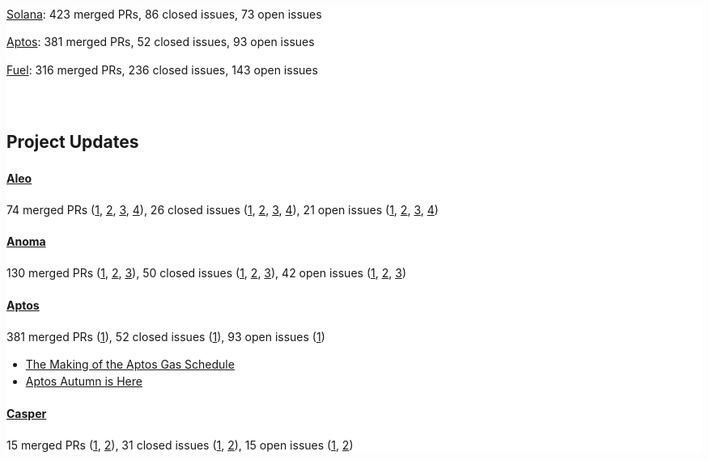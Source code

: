 [Solana](https://github.com/solana-labs/solana):
423 merged PRs,
86 closed issues,
73 open issues

[Aptos](https://github.com/aptos-labs):
381 merged PRs,
52 closed issues,
93 open issues

[Fuel](https://github.com/FuelLabs):
316 merged PRs,
236 closed issues,
143 open issues

&nbsp;

## Project Updates



#### [Aleo](https://github.com/AleoHQ)

74 merged PRs ([1][aleo-merged-prs-1], [2][aleo-merged-prs-2], [3][aleo-merged-prs-3], [4][aleo-merged-prs-4]),
26 closed issues ([1][aleo-closed_issues-1], [2][aleo-closed_issues-2], [3][aleo-closed_issues-3], [4][aleo-closed_issues-4]),
21 open issues ([1][aleo-open_issues-1], [2][aleo-open_issues-2], [3][aleo-open_issues-3], [4][aleo-open_issues-4])

[aleo-merged-prs-1]: https://github.com/AleoHQ/aleo/pulls?q=is%3Apr+is%3Aclosed+merged%3A2022-10-01..2022-10-31%20-author:app/dependabot
[aleo-merged-prs-2]: https://github.com/AleoHQ/snarkOS/pulls?q=is%3Apr+is%3Aclosed+merged%3A2022-10-01..2022-10-31%20-author:app/dependabot
[aleo-merged-prs-3]: https://github.com/AleoHQ/snarkVM/pulls?q=is%3Apr+is%3Aclosed+merged%3A2022-10-01..2022-10-31%20-author:app/dependabot
[aleo-merged-prs-4]: https://github.com/AleoHQ/leo/pulls?q=is%3Apr+is%3Aclosed+merged%3A2022-10-01..2022-10-31%20-author:app/dependabot
[aleo-closed_issues-1]: https://github.com/AleoHQ/aleo/issues?q=is%3Aissue+is%3Aclosed+closed%3A2022-10-01..2022-10-31%20-author:app/dependabot
[aleo-closed_issues-2]: https://github.com/AleoHQ/snarkOS/issues?q=is%3Aissue+is%3Aclosed+closed%3A2022-10-01..2022-10-31%20-author:app/dependabot
[aleo-closed_issues-3]: https://github.com/AleoHQ/snarkVM/issues?q=is%3Aissue+is%3Aclosed+closed%3A2022-10-01..2022-10-31%20-author:app/dependabot
[aleo-closed_issues-4]: https://github.com/AleoHQ/leo/issues?q=is%3Aissue+is%3Aclosed+closed%3A2022-10-01..2022-10-31%20-author:app/dependabot
[aleo-open_issues-1]: https://github.com/AleoHQ/aleo/issues?q=is%3Aissue+is%3Aopen+created%3A2022-10-01..2022-10-31%20-author:app/dependabot
[aleo-open_issues-2]: https://github.com/AleoHQ/snarkOS/issues?q=is%3Aissue+is%3Aopen+created%3A2022-10-01..2022-10-31%20-author:app/dependabot
[aleo-open_issues-3]: https://github.com/AleoHQ/snarkVM/issues?q=is%3Aissue+is%3Aopen+created%3A2022-10-01..2022-10-31%20-author:app/dependabot
[aleo-open_issues-4]: https://github.com/AleoHQ/leo/issues?q=is%3Aissue+is%3Aopen+created%3A2022-10-01..2022-10-31%20-author:app/dependabot

#### [Anoma](https://github.com/anoma)

130 merged PRs ([1][anoma-merged-prs-1], [2][anoma-merged-prs-2], [3][anoma-merged-prs-3]),
50 closed issues ([1][anoma-closed_issues-1], [2][anoma-closed_issues-2], [3][anoma-closed_issues-3]),
42 open issues ([1][anoma-open_issues-1], [2][anoma-open_issues-2], [3][anoma-open_issues-3])

[anoma-merged-prs-1]: https://github.com/anoma/namada/pulls?q=is%3Apr+is%3Aclosed+merged%3A2022-10-01..2022-10-31%20-author:app/dependabot
[anoma-merged-prs-2]: https://github.com/anoma/vamp-ir/pulls?q=is%3Apr+is%3Aclosed+merged%3A2022-10-01..2022-10-31%20-author:app/dependabot
[anoma-merged-prs-3]: https://github.com/anoma/taiga/pulls?q=is%3Apr+is%3Aclosed+merged%3A2022-10-01..2022-10-31%20-author:app/dependabot
[anoma-closed_issues-1]: https://github.com/anoma/anoma/issues?q=is%3Aissue+is%3Aclosed+closed%3A2022-10-01..2022-10-31%20-author:app/dependabot
[anoma-closed_issues-2]: https://github.com/anoma/namada/issues?q=is%3Aissue+is%3Aclosed+closed%3A2022-10-01..2022-10-31%20-author:app/dependabot
[anoma-closed_issues-3]: https://github.com/anoma/taiga/issues?q=is%3Aissue+is%3Aclosed+closed%3A2022-10-01..2022-10-31%20-author:app/dependabot
[anoma-open_issues-1]: https://github.com/anoma/namada/issues?q=is%3Aissue+is%3Aopen+created%3A2022-10-01..2022-10-31%20-author:app/dependabot
[anoma-open_issues-2]: https://github.com/anoma/vamp-ir/issues?q=is%3Aissue+is%3Aopen+created%3A2022-10-01..2022-10-31%20-author:app/dependabot
[anoma-open_issues-3]: https://github.com/anoma/taiga/issues?q=is%3Aissue+is%3Aopen+created%3A2022-10-01..2022-10-31%20-author:app/dependabot

#### [Aptos](https://github.com/aptos-labs)

381 merged PRs ([1][aptos-merged-prs-1]),
52 closed issues ([1][aptos-closed_issues-1]),
93 open issues ([1][aptos-open_issues-1])

[aptos-merged-prs-1]: https://github.com/aptos-labs/aptos-core/pulls?q=is%3Apr+is%3Aclosed+merged%3A2022-10-01..2022-10-31%20-author:app/dependabot
[aptos-closed_issues-1]: https://github.com/aptos-labs/aptos-core/issues?q=is%3Aissue+is%3Aclosed+closed%3A2022-10-01..2022-10-31%20-author:app/dependabot
[aptos-open_issues-1]: https://github.com/aptos-labs/aptos-core/issues?q=is%3Aissue+is%3Aopen+created%3A2022-10-01..2022-10-31%20-author:app/dependabot

- [The Making of the Aptos Gas Schedule](https://medium.com/aptoslabs/the-making-of-the-aptos-gas-schedule-508d5686a350)
- [Aptos Autumn is Here](https://medium.com/aptoslabs/aptos-autumn-is-here-92a8d904eb49)

#### [Casper](https://github.com/casper-network)

15 merged PRs ([1][casper-merged-prs-1], [2][casper-merged-prs-2]),
31 closed issues ([1][casper-closed_issues-1], [2][casper-closed_issues-2]),
15 open issues ([1][casper-open_issues-1], [2][casper-open_issues-2])

[casper-merged-prs-1]: https://github.com/casper-network/casper-node/pulls?q=is%3Apr+is%3Aclosed+merged%3A2022-10-01..2022-10-31%20-author:app/dependabot
[casper-merged-prs-2]: https://github.com/casper-network/docs/pulls?q=is%3Apr+is%3Aclosed+merged%3A2022-10-01..2022-10-31%20-author:app/dependabot
[casper-closed_issues-1]: https://github.com/casper-network/casper-node/issues?q=is%3Aissue+is%3Aclosed+closed%3A2022-10-01..2022-10-31%20-author:app/dependabot
[casper-closed_issues-2]: https://github.com/casper-network/docs/issues?q=is%3Aissue+is%3Aclosed+closed%3A2022-10-01..2022-10-31%20-author:app/dependabot
[casper-open_issues-1]: https://github.com/casper-network/casper-node/issues?q=is%3Aissue+is%3Aopen+created%3A2022-10-01..2022-10-31%20-author:app/dependabot

[djddo]: https://github.com/djddo
[Hunter Trujillo]: https://github.com/cryptoquick
[Brian Anderson]: https://github.com/brson
[Aimee Zhu]: https://github.com/Aimeedeer
[RustSec]: https://rustsec.org/advisories/
[GitHub Advisories]: https://github.com/advisories?query=ecosystem%3Arust
[casper-open_issues-2]: https://github.com/casper-network/docs/issues?q=is%3Aissue+is%3Aopen+created%3A2022-10-01..2022-10-31%20-author:app/dependabot
[comit-merged-prs-1]: https://github.com/comit-network/maia/pulls?q=is%3Apr+is%3Aclosed+merged%3A2022-10-01..2022-10-31%20-author:app/dependabot
[comit-merged-prs-2]: https://github.com/comit-network/xmr-btc-swap/pulls?q=is%3Apr+is%3Aclosed+merged%3A2022-10-01..2022-10-31%20-author:app/dependabot
[comit-closed_issues-1]: https://github.com/comit-network/xmr-btc-swap/issues?q=is%3Aissue+is%3Aclosed+closed%3A2022-10-01..2022-10-31%20-author:app/dependabot
[comit-open_issues-1]: https://github.com/comit-network/xmr-btc-swap/issues?q=is%3Aissue+is%3Aopen+created%3A2022-10-01..2022-10-31%20-author:app/dependabot
[concordium-merged-prs-1]: https://github.com/Concordium/concordium-rust-smart-contracts/pulls?q=is%3Apr+is%3Aclosed+merged%3A2022-10-01..2022-10-31%20-author:app/dependabot
[concordium-merged-prs-2]: https://github.com/Concordium/concordium-contracts-common/pulls?q=is%3Apr+is%3Aclosed+merged%3A2022-10-01..2022-10-31%20-author:app/dependabot
[concordium-merged-prs-3]: https://github.com/Concordium/concordium-rust-sdk/pulls?q=is%3Apr+is%3Aclosed+merged%3A2022-10-01..2022-10-31%20-author:app/dependabot
[concordium-merged-prs-4]: https://github.com/Concordium/concordium-base/pulls?q=is%3Apr+is%3Aclosed+merged%3A2022-10-01..2022-10-31%20-author:app/dependabot
[concordium-merged-prs-5]: https://github.com/Concordium/concordium-transaction-logger/pulls?q=is%3Apr+is%3Aclosed+merged%3A2022-10-01..2022-10-31%20-author:app/dependabot
[concordium-merged-prs-6]: https://github.com/Concordium/concordium-node/pulls?q=is%3Apr+is%3Aclosed+merged%3A2022-10-01..2022-10-31%20-author:app/dependabot
[concordium-closed_issues-1]: https://github.com/Concordium/concordium-rust-smart-contracts/issues?q=is%3Aissue+is%3Aclosed+closed%3A2022-10-01..2022-10-31%20-author:app/dependabot
[concordium-closed_issues-2]: https://github.com/Concordium/concordium-base/issues?q=is%3Aissue+is%3Aclosed+closed%3A2022-10-01..2022-10-31%20-author:app/dependabot
[concordium-closed_issues-3]: https://github.com/Concordium/concordium-transaction-logger/issues?q=is%3Aissue+is%3Aclosed+closed%3A2022-10-01..2022-10-31%20-author:app/dependabot
[concordium-closed_issues-4]: https://github.com/Concordium/concordium-node/issues?q=is%3Aissue+is%3Aclosed+closed%3A2022-10-01..2022-10-31%20-author:app/dependabot
[concordium-open_issues-1]: https://github.com/Concordium/concordium-rust-smart-contracts/issues?q=is%3Aissue+is%3Aopen+created%3A2022-10-01..2022-10-31%20-author:app/dependabot
[concordium-open_issues-2]: https://github.com/Concordium/concordium-contracts-common/issues?q=is%3Aissue+is%3Aopen+created%3A2022-10-01..2022-10-31%20-author:app/dependabot
[concordium-open_issues-3]: https://github.com/Concordium/concordium-base/issues?q=is%3Aissue+is%3Aopen+created%3A2022-10-01..2022-10-31%20-author:app/dependabot
[concordium-open_issues-4]: https://github.com/Concordium/concordium-node/issues?q=is%3Aissue+is%3Aopen+created%3A2022-10-01..2022-10-31%20-author:app/dependabot
[conflux-merged-prs-1]: https://github.com/Conflux-Chain/conflux-rust/pulls?q=is%3Apr+is%3Aclosed+merged%3A2022-10-01..2022-10-31%20-author:app/dependabot
[conflux-open_issues-1]: https://github.com/Conflux-Chain/conflux-rust/issues?q=is%3Aissue+is%3Aopen+created%3A2022-10-01..2022-10-31%20-author:app/dependabot
[darkfi-merged-prs-1]: https://github.com/darkrenaissance/darkfi/pulls?q=is%3Apr+is%3Aclosed+merged%3A2022-10-01..2022-10-31%20-author:app/dependabot
[darkfi-closed_issues-1]: https://github.com/darkrenaissance/darkfi/issues?q=is%3Aissue+is%3Aclosed+closed%3A2022-10-01..2022-10-31%20-author:app/dependabot
[dfinity-merged-prs-1]: https://github.com/dfinity/sdk/pulls?q=is%3Apr+is%3Aclosed+merged%3A2022-10-01..2022-10-31%20-author:app/dependabot
[dfinity-merged-prs-2]: https://github.com/dfinity/agent-rs/pulls?q=is%3Apr+is%3Aclosed+merged%3A2022-10-01..2022-10-31%20-author:app/dependabot
[dfinity-merged-prs-3]: https://github.com/dfinity/cdk-rs/pulls?q=is%3Apr+is%3Aclosed+merged%3A2022-10-01..2022-10-31%20-author:app/dependabot
[dfinity-merged-prs-4]: https://github.com/dfinity/candid/pulls?q=is%3Apr+is%3Aclosed+merged%3A2022-10-01..2022-10-31%20-author:app/dependabot
[dfinity-merged-prs-5]: https://github.com/dfinity/quill/pulls?q=is%3Apr+is%3Aclosed+merged%3A2022-10-01..2022-10-31%20-author:app/dependabot
[dfinity-merged-prs-6]: https://github.com/dfinity/vessel/pulls?q=is%3Apr+is%3Aclosed+merged%3A2022-10-01..2022-10-31%20-author:app/dependabot
[dfinity-closed_issues-1]: https://github.com/dfinity/sdk/issues?q=is%3Aissue+is%3Aclosed+closed%3A2022-10-01..2022-10-31%20-author:app/dependabot
[dfinity-closed_issues-2]: https://github.com/dfinity/cdk-rs/issues?q=is%3Aissue+is%3Aclosed+closed%3A2022-10-01..2022-10-31%20-author:app/dependabot
[dfinity-closed_issues-3]: https://github.com/dfinity/candid/issues?q=is%3Aissue+is%3Aclosed+closed%3A2022-10-01..2022-10-31%20-author:app/dependabot
[dfinity-open_issues-1]: https://github.com/dfinity/sdk/issues?q=is%3Aissue+is%3Aopen+created%3A2022-10-01..2022-10-31%20-author:app/dependabot
[dfinity-open_issues-2]: https://github.com/dfinity/icx-proxy/issues?q=is%3Aissue+is%3Aopen+created%3A2022-10-01..2022-10-31%20-author:app/dependabot
[dfinity-open_issues-3]: https://github.com/dfinity/cdk-rs/issues?q=is%3Aissue+is%3Aopen+created%3A2022-10-01..2022-10-31%20-author:app/dependabot
[dfinity-open_issues-4]: https://github.com/dfinity/candid/issues?q=is%3Aissue+is%3Aopen+created%3A2022-10-01..2022-10-31%20-author:app/dependabot
[dusk_network-merged-prs-1]: https://github.com/dusk-network/dusk-hamt/pulls?q=is%3Apr+is%3Aclosed+merged%3A2022-10-01..2022-10-31%20-author:app/dependabot
[dusk_network-merged-prs-2]: https://github.com/dusk-network/microkelvin/pulls?q=is%3Apr+is%3Aclosed+merged%3A2022-10-01..2022-10-31%20-author:app/dependabot
[dusk_network-merged-prs-3]: https://github.com/dusk-network/plonk/pulls?q=is%3Apr+is%3Aclosed+merged%3A2022-10-01..2022-10-31%20-author:app/dependabot
[dusk_network-merged-prs-4]: https://github.com/dusk-network/rusk/pulls?q=is%3Apr+is%3Aclosed+merged%3A2022-10-01..2022-10-31%20-author:app/dependabot
[dusk_network-merged-prs-5]: https://github.com/dusk-network/wallet-cli/pulls?q=is%3Apr+is%3Aclosed+merged%3A2022-10-01..2022-10-31%20-author:app/dependabot
[dusk_network-merged-prs-6]: https://github.com/dusk-network/wallet-core/pulls?q=is%3Apr+is%3Aclosed+merged%3A2022-10-01..2022-10-31%20-author:app/dependabot
[dusk_network-closed_issues-1]: https://github.com/dusk-network/rusk/issues?q=is%3Aissue+is%3Aclosed+closed%3A2022-10-01..2022-10-31%20-author:app/dependabot
[dusk_network-closed_issues-2]: https://github.com/dusk-network/wallet-cli/issues?q=is%3Aissue+is%3Aclosed+closed%3A2022-10-01..2022-10-31%20-author:app/dependabot
[dusk_network-closed_issues-3]: https://github.com/dusk-network/wallet-core/issues?q=is%3Aissue+is%3Aclosed+closed%3A2022-10-01..2022-10-31%20-author:app/dependabot
[dusk_network-open_issues-1]: https://github.com/dusk-network/plonk/issues?q=is%3Aissue+is%3Aopen+created%3A2022-10-01..2022-10-31%20-author:app/dependabot
[dusk_network-open_issues-2]: https://github.com/dusk-network/rusk/issues?q=is%3Aissue+is%3Aopen+created%3A2022-10-01..2022-10-31%20-author:app/dependabot
[dusk_network-open_issues-3]: https://github.com/dusk-network/wallet-cli/issues?q=is%3Aissue+is%3Aopen+created%3A2022-10-01..2022-10-31%20-author:app/dependabot
[elrond-merged-prs-1]: https://github.com/ElrondNetwork/elrond-wasm-rs/pulls?q=is%3Apr+is%3Aclosed+merged%3A2022-10-01..2022-10-31%20-author:app/dependabot
[elrond-merged-prs-2]: https://github.com/ElrondNetwork/sc-dex-rs/pulls?q=is%3Apr+is%3Aclosed+merged%3A2022-10-01..2022-10-31%20-author:app/dependabot
[elrond-merged-prs-3]: https://github.com/ElrondNetwork/sc-nft-marketplace/pulls?q=is%3Apr+is%3Aclosed+merged%3A2022-10-01..2022-10-31%20-author:app/dependabot
[elrond-closed_issues-1]: https://github.com/ElrondNetwork/elrond-wasm-rs/issues?q=is%3Aissue+is%3Aclosed+closed%3A2022-10-01..2022-10-31%20-author:app/dependabot
[elrond-open_issues-1]: https://github.com/ElrondNetwork/elrond-wasm-rs/issues?q=is%3Aissue+is%3Aopen+created%3A2022-10-01..2022-10-31%20-author:app/dependabot
[espresso_systems-merged-prs-1]: https://github.com/EspressoSystems/jellyfish/pulls?q=is%3Apr+is%3Aclosed+merged%3A2022-10-01..2022-10-31%20-author:app/dependabot
[espresso_systems-merged-prs-2]: https://github.com/EspressoSystems/cape/pulls?q=is%3Apr+is%3Aclosed+merged%3A2022-10-01..2022-10-31%20-author:app/dependabot
[espresso_systems-merged-prs-3]: https://github.com/EspressoSystems/reef/pulls?q=is%3Apr+is%3Aclosed+merged%3A2022-10-01..2022-10-31%20-author:app/dependabot
[espresso_systems-merged-prs-4]: https://github.com/EspressoSystems/seahorse/pulls?q=is%3Apr+is%3Aclosed+merged%3A2022-10-01..2022-10-31%20-author:app/dependabot
[espresso_systems-merged-prs-5]: https://github.com/EspressoSystems/cap/pulls?q=is%3Apr+is%3Aclosed+merged%3A2022-10-01..2022-10-31%20-author:app/dependabot
[espresso_systems-closed_issues-1]: https://github.com/EspressoSystems/cape/issues?q=is%3Aissue+is%3Aclosed+closed%3A2022-10-01..2022-10-31%20-author:app/dependabot
[espresso_systems-closed_issues-2]: https://github.com/EspressoSystems/seahorse/issues?q=is%3Aissue+is%3Aclosed+closed%3A2022-10-01..2022-10-31%20-author:app/dependabot
[espresso_systems-open_issues-1]: https://github.com/EspressoSystems/jellyfish/issues?q=is%3Aissue+is%3Aopen+created%3A2022-10-01..2022-10-31%20-author:app/dependabot
[espresso_systems-open_issues-2]: https://github.com/EspressoSystems/cape/issues?q=is%3Aissue+is%3Aopen+created%3A2022-10-01..2022-10-31%20-author:app/dependabot
[espresso_systems-open_issues-3]: https://github.com/EspressoSystems/seahorse/issues?q=is%3Aissue+is%3Aopen+created%3A2022-10-01..2022-10-31%20-author:app/dependabot
[filecoin-merged-prs-1]: https://github.com/filecoin-project/builtin-actors/pulls?q=is%3Apr+is%3Aclosed+merged%3A2022-10-01..2022-10-31%20-author:app/dependabot
[filecoin-merged-prs-2]: https://github.com/filecoin-project/builtin-actors-bundler/pulls?q=is%3Apr+is%3Aclosed+merged%3A2022-10-01..2022-10-31%20-author:app/dependabot
[filecoin-merged-prs-3]: https://github.com/filecoin-project/filecoin-ffi/pulls?q=is%3Apr+is%3Aclosed+merged%3A2022-10-01..2022-10-31%20-author:app/dependabot
[filecoin-merged-prs-4]: https://github.com/filecoin-project/ref-fvm/pulls?q=is%3Apr+is%3Aclosed+merged%3A2022-10-01..2022-10-31%20-author:app/dependabot
[filecoin-merged-prs-5]: https://github.com/filecoin-project/rust-filecoin-proofs-api/pulls?q=is%3Apr+is%3Aclosed+merged%3A2022-10-01..2022-10-31%20-author:app/dependabot
[filecoin-merged-prs-6]: https://github.com/filecoin-project/rust-fil-logger/pulls?q=is%3Apr+is%3Aclosed+merged%3A2022-10-01..2022-10-31%20-author:app/dependabot
[filecoin-merged-prs-7]: https://github.com/ChainSafe/forest/pulls?q=is%3Apr+is%3Aclosed+merged%3A2022-10-01..2022-10-31%20-author:app/dependabot
[filecoin-closed_issues-1]: https://github.com/filecoin-project/builtin-actors/issues?q=is%3Aissue+is%3Aclosed+closed%3A2022-10-01..2022-10-31%20-author:app/dependabot
[filecoin-closed_issues-2]: https://github.com/filecoin-project/ref-fvm/issues?q=is%3Aissue+is%3Aclosed+closed%3A2022-10-01..2022-10-31%20-author:app/dependabot
[filecoin-closed_issues-3]: https://github.com/ChainSafe/forest/issues?q=is%3Aissue+is%3Aclosed+closed%3A2022-10-01..2022-10-31%20-author:app/dependabot
[filecoin-open_issues-1]: https://github.com/filecoin-project/builtin-actors/issues?q=is%3Aissue+is%3Aopen+created%3A2022-10-01..2022-10-31%20-author:app/dependabot
[filecoin-open_issues-2]: https://github.com/filecoin-project/ec-gpu/issues?q=is%3Aissue+is%3Aopen+created%3A2022-10-01..2022-10-31%20-author:app/dependabot
[filecoin-open_issues-3]: https://github.com/filecoin-project/ref-fvm/issues?q=is%3Aissue+is%3Aopen+created%3A2022-10-01..2022-10-31%20-author:app/dependabot
[filecoin-open_issues-4]: https://github.com/ChainSafe/forest/issues?q=is%3Aissue+is%3Aopen+created%3A2022-10-01..2022-10-31%20-author:app/dependabot
[findora-merged-prs-1]: https://github.com/FindoraNetwork/platform/pulls?q=is%3Apr+is%3Aclosed+merged%3A2022-10-01..2022-10-31%20-author:app/dependabot
[findora-merged-prs-2]: https://github.com/FindoraNetwork/findora-scanner/pulls?q=is%3Apr+is%3Aclosed+merged%3A2022-10-01..2022-10-31%20-author:app/dependabot
[findora-merged-prs-3]: https://github.com/FindoraNetwork/bulletproofs/pulls?q=is%3Apr+is%3Aclosed+merged%3A2022-10-01..2022-10-31%20-author:app/dependabot
[findora-merged-prs-4]: https://github.com/FindoraNetwork/storage/pulls?q=is%3Apr+is%3Aclosed+merged%3A2022-10-01..2022-10-31%20-author:app/dependabot
[findora-merged-prs-5]: https://github.com/FindoraNetwork/noah/pulls?q=is%3Apr+is%3Aclosed+merged%3A2022-10-01..2022-10-31%20-author:app/dependabot
[findora-closed_issues-1]: https://github.com/FindoraNetwork/platform/issues?q=is%3Aissue+is%3Aclosed+closed%3A2022-10-01..2022-10-31%20-author:app/dependabot
[fluence-merged-prs-1]: https://github.com/fluencelabs/marine/pulls?q=is%3Apr+is%3Aclosed+merged%3A2022-10-01..2022-10-31%20-author:app/dependabot
[fluence-merged-prs-2]: https://github.com/fluencelabs/aquavm/pulls?q=is%3Apr+is%3Aclosed+merged%3A2022-10-01..2022-10-31%20-author:app/dependabot
[fluence-merged-prs-3]: https://github.com/fluencelabs/examples/pulls?q=is%3Apr+is%3Aclosed+merged%3A2022-10-01..2022-10-31%20-author:app/dependabot
[fluence-merged-prs-4]: https://github.com/fluencelabs/registry/pulls?q=is%3Apr+is%3Aclosed+merged%3A2022-10-01..2022-10-31%20-author:app/dependabot
[fluence-merged-prs-5]: https://github.com/fluencelabs/trust-graph/pulls?q=is%3Apr+is%3Aclosed+merged%3A2022-10-01..2022-10-31%20-author:app/dependabot
[fluence-merged-prs-6]: https://github.com/fluencelabs/rust-peer/pulls?q=is%3Apr+is%3Aclosed+merged%3A2022-10-01..2022-10-31%20-author:app/dependabot
[fluence-closed_issues-1]: https://github.com/fluencelabs/aquavm/issues?q=is%3Aissue+is%3Aclosed+closed%3A2022-10-01..2022-10-31%20-author:app/dependabot
[fuel-merged-prs-1]: https://github.com/FuelLabs/faucet/pulls?q=is%3Apr+is%3Aclosed+merged%3A2022-10-01..2022-10-31%20-author:app/dependabot
[fuel-merged-prs-2]: https://github.com/FuelLabs/forc-wallet/pulls?q=is%3Apr+is%3Aclosed+merged%3A2022-10-01..2022-10-31%20-author:app/dependabot
[fuel-merged-prs-3]: https://github.com/FuelLabs/fuel-asm/pulls?q=is%3Apr+is%3Aclosed+merged%3A2022-10-01..2022-10-31%20-author:app/dependabot
[fuel-merged-prs-4]: https://github.com/FuelLabs/fuel-core/pulls?q=is%3Apr+is%3Aclosed+merged%3A2022-10-01..2022-10-31%20-author:app/dependabot
[fuel-merged-prs-5]: https://github.com/FuelLabs/fuel-crypto/pulls?q=is%3Apr+is%3Aclosed+merged%3A2022-10-01..2022-10-31%20-author:app/dependabot
[fuel-merged-prs-6]: https://github.com/FuelLabs/fuel-indexer/pulls?q=is%3Apr+is%3Aclosed+merged%3A2022-10-01..2022-10-31%20-author:app/dependabot
[fuel-merged-prs-7]: https://github.com/FuelLabs/fuel-merkle/pulls?q=is%3Apr+is%3Aclosed+merged%3A2022-10-01..2022-10-31%20-author:app/dependabot
[fuel-merged-prs-8]: https://github.com/FuelLabs/fuel-tx/pulls?q=is%3Apr+is%3Aclosed+merged%3A2022-10-01..2022-10-31%20-author:app/dependabot
[fuel-merged-prs-9]: https://github.com/FuelLabs/fuel-vm/pulls?q=is%3Apr+is%3Aclosed+merged%3A2022-10-01..2022-10-31%20-author:app/dependabot
[fuel-merged-prs-10]: https://github.com/FuelLabs/fuels-rs/pulls?q=is%3Apr+is%3Aclosed+merged%3A2022-10-01..2022-10-31%20-author:app/dependabot
[fuel-merged-prs-11]: https://github.com/FuelLabs/fuelup/pulls?q=is%3Apr+is%3Aclosed+merged%3A2022-10-01..2022-10-31%20-author:app/dependabot
[fuel-merged-prs-12]: https://github.com/FuelLabs/sway/pulls?q=is%3Apr+is%3Aclosed+merged%3A2022-10-01..2022-10-31%20-author:app/dependabot
[fuel-closed_issues-1]: https://github.com/FuelLabs/faucet/issues?q=is%3Aissue+is%3Aclosed+closed%3A2022-10-01..2022-10-31%20-author:app/dependabot
[fuel-closed_issues-2]: https://github.com/FuelLabs/forc-wallet/issues?q=is%3Aissue+is%3Aclosed+closed%3A2022-10-01..2022-10-31%20-author:app/dependabot
[fuel-closed_issues-3]: https://github.com/FuelLabs/fuel-core/issues?q=is%3Aissue+is%3Aclosed+closed%3A2022-10-01..2022-10-31%20-author:app/dependabot
[fuel-closed_issues-4]: https://github.com/FuelLabs/fuel-indexer/issues?q=is%3Aissue+is%3Aclosed+closed%3A2022-10-01..2022-10-31%20-author:app/dependabot
[fuel-closed_issues-5]: https://github.com/FuelLabs/fuel-merkle/issues?q=is%3Aissue+is%3Aclosed+closed%3A2022-10-01..2022-10-31%20-author:app/dependabot
[fuel-closed_issues-6]: https://github.com/FuelLabs/fuel-tx/issues?q=is%3Aissue+is%3Aclosed+closed%3A2022-10-01..2022-10-31%20-author:app/dependabot
[fuel-closed_issues-7]: https://github.com/FuelLabs/fuel-vm/issues?q=is%3Aissue+is%3Aclosed+closed%3A2022-10-01..2022-10-31%20-author:app/dependabot
[fuel-closed_issues-8]: https://github.com/FuelLabs/fuels-rs/issues?q=is%3Aissue+is%3Aclosed+closed%3A2022-10-01..2022-10-31%20-author:app/dependabot
[fuel-closed_issues-9]: https://github.com/FuelLabs/fuelup/issues?q=is%3Aissue+is%3Aclosed+closed%3A2022-10-01..2022-10-31%20-author:app/dependabot
[fuel-closed_issues-10]: https://github.com/FuelLabs/sway/issues?q=is%3Aissue+is%3Aclosed+closed%3A2022-10-01..2022-10-31%20-author:app/dependabot
[fuel-open_issues-1]: https://github.com/FuelLabs/fuel-core/issues?q=is%3Aissue+is%3Aopen+created%3A2022-10-01..2022-10-31%20-author:app/dependabot
[fuel-open_issues-2]: https://github.com/FuelLabs/fuel-indexer/issues?q=is%3Aissue+is%3Aopen+created%3A2022-10-01..2022-10-31%20-author:app/dependabot
[fuel-open_issues-3]: https://github.com/FuelLabs/fuel-merkle/issues?q=is%3Aissue+is%3Aopen+created%3A2022-10-01..2022-10-31%20-author:app/dependabot
[fuel-open_issues-4]: https://github.com/FuelLabs/fuel-tx/issues?q=is%3Aissue+is%3Aopen+created%3A2022-10-01..2022-10-31%20-author:app/dependabot
[fuel-open_issues-5]: https://github.com/FuelLabs/fuel-vm/issues?q=is%3Aissue+is%3Aopen+created%3A2022-10-01..2022-10-31%20-author:app/dependabot
[fuel-open_issues-6]: https://github.com/FuelLabs/fuels-rs/issues?q=is%3Aissue+is%3Aopen+created%3A2022-10-01..2022-10-31%20-author:app/dependabot
[fuel-open_issues-7]: https://github.com/FuelLabs/fuelup/issues?q=is%3Aissue+is%3Aopen+created%3A2022-10-01..2022-10-31%20-author:app/dependabot
[fuel-open_issues-8]: https://github.com/FuelLabs/sway/issues?q=is%3Aissue+is%3Aopen+created%3A2022-10-01..2022-10-31%20-author:app/dependabot
[golem-merged-prs-1]: https://github.com/golemfactory/yagna/pulls?q=is%3Apr+is%3Aclosed+merged%3A2022-10-01..2022-10-31%20-author:app/dependabot
[golem-merged-prs-2]: https://github.com/golemfactory/ya-service-bus/pulls?q=is%3Apr+is%3Aclosed+merged%3A2022-10-01..2022-10-31%20-author:app/dependabot
[golem-merged-prs-3]: https://github.com/golemfactory/ya-relay/pulls?q=is%3Apr+is%3Aclosed+merged%3A2022-10-01..2022-10-31%20-author:app/dependabot
[golem-merged-prs-4]: https://github.com/golemfactory/ya-runtime-sdk/pulls?q=is%3Apr+is%3Aclosed+merged%3A2022-10-01..2022-10-31%20-author:app/dependabot
[golem-merged-prs-5]: https://github.com/golemfactory/ya-runtime-vm/pulls?q=is%3Apr+is%3Aclosed+merged%3A2022-10-01..2022-10-31%20-author:app/dependabot
[golem-closed_issues-1]: https://github.com/golemfactory/yagna/issues?q=is%3Aissue+is%3Aclosed+closed%3A2022-10-01..2022-10-31%20-author:app/dependabot
[golem-closed_issues-2]: https://github.com/golemfactory/ya-service-bus/issues?q=is%3Aissue+is%3Aclosed+closed%3A2022-10-01..2022-10-31%20-author:app/dependabot
[golem-closed_issues-3]: https://github.com/golemfactory/ya-relay/issues?q=is%3Aissue+is%3Aclosed+closed%3A2022-10-01..2022-10-31%20-author:app/dependabot
[golem-closed_issues-4]: https://github.com/golemfactory/ya-runtime-sdk/issues?q=is%3Aissue+is%3Aclosed+closed%3A2022-10-01..2022-10-31%20-author:app/dependabot
[golem-closed_issues-5]: https://github.com/golemfactory/ya-runtime-vm/issues?q=is%3Aissue+is%3Aclosed+closed%3A2022-10-01..2022-10-31%20-author:app/dependabot
[golem-open_issues-1]: https://github.com/golemfactory/yagna/issues?q=is%3Aissue+is%3Aopen+created%3A2022-10-01..2022-10-31%20-author:app/dependabot
[golem-open_issues-2]: https://github.com/golemfactory/ya-service-bus/issues?q=is%3Aissue+is%3Aopen+created%3A2022-10-01..2022-10-31%20-author:app/dependabot
[golem-open_issues-3]: https://github.com/golemfactory/ya-runtime-vm/issues?q=is%3Aissue+is%3Aopen+created%3A2022-10-01..2022-10-31%20-author:app/dependabot
[grin-merged-prs-1]: https://github.com/mimblewimble/grin/pulls?q=is%3Apr+is%3Aclosed+merged%3A2022-10-01..2022-10-31%20-author:app/dependabot
[helium-merged-prs-1]: https://github.com/helium/gateway-rs/pulls?q=is%3Apr+is%3Aclosed+merged%3A2022-10-01..2022-10-31%20-author:app/dependabot
[helium-merged-prs-2]: https://github.com/helium/semtech-udp/pulls?q=is%3Apr+is%3Aclosed+merged%3A2022-10-01..2022-10-31%20-author:app/dependabot
[helium-merged-prs-3]: https://github.com/helium/helium-crypto-rs/pulls?q=is%3Apr+is%3Aclosed+merged%3A2022-10-01..2022-10-31%20-author:app/dependabot
[helium-merged-prs-4]: https://github.com/helium/helium-wallet-rs/pulls?q=is%3Apr+is%3Aclosed+merged%3A2022-10-01..2022-10-31%20-author:app/dependabot
[helium-closed_issues-1]: https://github.com/helium/helium-wallet-rs/issues?q=is%3Aissue+is%3Aclosed+closed%3A2022-10-01..2022-10-31%20-author:app/dependabot
[helium-open_issues-1]: https://github.com/helium/gateway-rs/issues?q=is%3Aissue+is%3Aopen+created%3A2022-10-01..2022-10-31%20-author:app/dependabot
[helium-open_issues-2]: https://github.com/helium/helium-wallet-rs/issues?q=is%3Aissue+is%3Aopen+created%3A2022-10-01..2022-10-31%20-author:app/dependabot
[holochain-merged-prs-1]: https://github.com/holochain/holochain/pulls?q=is%3Apr+is%3Aclosed+merged%3A2022-10-01..2022-10-31%20-author:app/dependabot
[holochain-merged-prs-2]: https://github.com/holochain/launcher/pulls?q=is%3Apr+is%3Aclosed+merged%3A2022-10-01..2022-10-31%20-author:app/dependabot
[holochain-merged-prs-3]: https://github.com/holochain/holochain-client-rust/pulls?q=is%3Apr+is%3Aclosed+merged%3A2022-10-01..2022-10-31%20-author:app/dependabot
[holochain-merged-prs-4]: https://github.com/holochain/holochain-wasmer/pulls?q=is%3Apr+is%3Aclosed+merged%3A2022-10-01..2022-10-31%20-author:app/dependabot
[holochain-closed_issues-1]: https://github.com/holochain/holochain/issues?q=is%3Aissue+is%3Aclosed+closed%3A2022-10-01..2022-10-31%20-author:app/dependabot
[holochain-closed_issues-2]: https://github.com/holochain/launcher/issues?q=is%3Aissue+is%3Aclosed+closed%3A2022-10-01..2022-10-31%20-author:app/dependabot
[holochain-open_issues-1]: https://github.com/holochain/holochain/issues?q=is%3Aissue+is%3Aopen+created%3A2022-10-01..2022-10-31%20-author:app/dependabot
[holochain-open_issues-2]: https://github.com/holochain/launcher/issues?q=is%3Aissue+is%3Aopen+created%3A2022-10-01..2022-10-31%20-author:app/dependabot
[iota-merged-prs-1]: https://github.com/iotaledger/bee/pulls?q=is%3Apr+is%3Aclosed+merged%3A2022-10-01..2022-10-31%20-author:app/dependabot
[iota-merged-prs-2]: https://github.com/iotaledger/wallet.rs/pulls?q=is%3Apr+is%3Aclosed+merged%3A2022-10-01..2022-10-31%20-author:app/dependabot
[iota-merged-prs-3]: https://github.com/iotaledger/iota.rs/pulls?q=is%3Apr+is%3Aclosed+merged%3A2022-10-01..2022-10-31%20-author:app/dependabot
[iota-merged-prs-4]: https://github.com/iotaledger/identity.rs/pulls?q=is%3Apr+is%3Aclosed+merged%3A2022-10-01..2022-10-31%20-author:app/dependabot
[iota-merged-prs-5]: https://github.com/iotaledger/cli-wallet/pulls?q=is%3Apr+is%3Aclosed+merged%3A2022-10-01..2022-10-31%20-author:app/dependabot
[iota-merged-prs-6]: https://github.com/iotaledger/streams/pulls?q=is%3Apr+is%3Aclosed+merged%3A2022-10-01..2022-10-31%20-author:app/dependabot
[iota-merged-prs-7]: https://github.com/iotaledger/stronghold.rs/pulls?q=is%3Apr+is%3Aclosed+merged%3A2022-10-01..2022-10-31%20-author:app/dependabot
[iota-closed_issues-1]: https://github.com/iotaledger/bee/issues?q=is%3Aissue+is%3Aclosed+closed%3A2022-10-01..2022-10-31%20-author:app/dependabot
[iota-closed_issues-2]: https://github.com/iotaledger/wallet.rs/issues?q=is%3Aissue+is%3Aclosed+closed%3A2022-10-01..2022-10-31%20-author:app/dependabot
[iota-closed_issues-3]: https://github.com/iotaledger/iota.rs/issues?q=is%3Aissue+is%3Aclosed+closed%3A2022-10-01..2022-10-31%20-author:app/dependabot
[iota-closed_issues-4]: https://github.com/iotaledger/identity.rs/issues?q=is%3Aissue+is%3Aclosed+closed%3A2022-10-01..2022-10-31%20-author:app/dependabot
[iota-closed_issues-5]: https://github.com/iotaledger/streams/issues?q=is%3Aissue+is%3Aclosed+closed%3A2022-10-01..2022-10-31%20-author:app/dependabot
[iota-closed_issues-6]: https://github.com/iotaledger/stronghold.rs/issues?q=is%3Aissue+is%3Aclosed+closed%3A2022-10-01..2022-10-31%20-author:app/dependabot
[iota-open_issues-1]: https://github.com/iotaledger/wallet.rs/issues?q=is%3Aissue+is%3Aopen+created%3A2022-10-01..2022-10-31%20-author:app/dependabot
[iota-open_issues-2]: https://github.com/iotaledger/iota.rs/issues?q=is%3Aissue+is%3Aopen+created%3A2022-10-01..2022-10-31%20-author:app/dependabot
[iota-open_issues-3]: https://github.com/iotaledger/identity.rs/issues?q=is%3Aissue+is%3Aopen+created%3A2022-10-01..2022-10-31%20-author:app/dependabot
[iota-open_issues-4]: https://github.com/iotaledger/streams/issues?q=is%3Aissue+is%3Aopen+created%3A2022-10-01..2022-10-31%20-author:app/dependabot
[maidsafe-merged-prs-1]: https://github.com/maidsafe/safe_network/pulls?q=is%3Apr+is%3Aclosed+merged%3A2022-10-01..2022-10-31%20-author:app/dependabot
[maidsafe-merged-prs-2]: https://github.com/maidsafe/qp2p/pulls?q=is%3Apr+is%3Aclosed+merged%3A2022-10-01..2022-10-31%20-author:app/dependabot
[maidsafe-merged-prs-3]: https://github.com/maidsafe/blsttc/pulls?q=is%3Apr+is%3Aclosed+merged%3A2022-10-01..2022-10-31%20-author:app/dependabot
[maidsafe-closed_issues-1]: https://github.com/maidsafe/safe_network/issues?q=is%3Aissue+is%3Aclosed+closed%3A2022-10-01..2022-10-31%20-author:app/dependabot
[maidsafe-open_issues-1]: https://github.com/maidsafe/sn_dbc/issues?q=is%3Aissue+is%3Aopen+created%3A2022-10-01..2022-10-31%20-author:app/dependabot
[maidsafe-open_issues-2]: https://github.com/maidsafe/safe_network/issues?q=is%3Aissue+is%3Aopen+created%3A2022-10-01..2022-10-31%20-author:app/dependabot
[maidsafe-open_issues-3]: https://github.com/maidsafe/qp2p/issues?q=is%3Aissue+is%3Aopen+created%3A2022-10-01..2022-10-31%20-author:app/dependabot
[maidsafe-open_issues-4]: https://github.com/maidsafe/sn_consensus/issues?q=is%3Aissue+is%3Aopen+created%3A2022-10-01..2022-10-31%20-author:app/dependabot
[mobilecoin-merged-prs-1]: https://github.com/mobilecoinfoundation/mobilecoin/pulls?q=is%3Apr+is%3Aclosed+merged%3A2022-10-01..2022-10-31%20-author:app/dependabot
[mobilecoin-merged-prs-2]: https://github.com/mobilecoinfoundation/mc-oblivious/pulls?q=is%3Apr+is%3Aclosed+merged%3A2022-10-01..2022-10-31%20-author:app/dependabot
[mobilecoin-closed_issues-1]: https://github.com/mobilecoinfoundation/mobilecoin/issues?q=is%3Aissue+is%3Aclosed+closed%3A2022-10-01..2022-10-31%20-author:app/dependabot
[mobilecoin-open_issues-1]: https://github.com/mobilecoinfoundation/mobilecoin/issues?q=is%3Aissue+is%3Aopen+created%3A2022-10-01..2022-10-31%20-author:app/dependabot
[near-merged-prs-1]: https://github.com/near/workspaces-rs/pulls?q=is%3Apr+is%3Aclosed+merged%3A2022-10-01..2022-10-31%20-author:app/dependabot
[near-merged-prs-2]: https://github.com/near/nearcore/pulls?q=is%3Apr+is%3Aclosed+merged%3A2022-10-01..2022-10-31%20-author:app/dependabot
[near-merged-prs-3]: https://github.com/near/near-cli-rs/pulls?q=is%3Apr+is%3Aclosed+merged%3A2022-10-01..2022-10-31%20-author:app/dependabot
[near-merged-prs-4]: https://github.com/near/near-sdk-rs/pulls?q=is%3Apr+is%3Aclosed+merged%3A2022-10-01..2022-10-31%20-author:app/dependabot
[near-merged-prs-5]: https://github.com/near/near-jsonrpc-client-rs/pulls?q=is%3Apr+is%3Aclosed+merged%3A2022-10-01..2022-10-31%20-author:app/dependabot
[near-merged-prs-6]: https://github.com/near/near-lake-indexer/pulls?q=is%3Apr+is%3Aclosed+merged%3A2022-10-01..2022-10-31%20-author:app/dependabot
[near-merged-prs-7]: https://github.com/near/borsh-rs/pulls?q=is%3Apr+is%3Aclosed+merged%3A2022-10-01..2022-10-31%20-author:app/dependabot
[near-merged-prs-8]: https://github.com/near/near-indexer-for-explorer/pulls?q=is%3Apr+is%3Aclosed+merged%3A2022-10-01..2022-10-31%20-author:app/dependabot
[near-merged-prs-9]: https://github.com/near/wasmer/pulls?q=is%3Apr+is%3Aclosed+merged%3A2022-10-01..2022-10-31%20-author:app/dependabot
[near-closed_issues-1]: https://github.com/near/workspaces-rs/issues?q=is%3Aissue+is%3Aclosed+closed%3A2022-10-01..2022-10-31%20-author:app/dependabot
[near-closed_issues-2]: https://github.com/near/nearcore/issues?q=is%3Aissue+is%3Aclosed+closed%3A2022-10-01..2022-10-31%20-author:app/dependabot
[near-closed_issues-3]: https://github.com/near/near-cli-rs/issues?q=is%3Aissue+is%3Aclosed+closed%3A2022-10-01..2022-10-31%20-author:app/dependabot
[near-closed_issues-4]: https://github.com/near/near-sdk-rs/issues?q=is%3Aissue+is%3Aclosed+closed%3A2022-10-01..2022-10-31%20-author:app/dependabot
[near-closed_issues-5]: https://github.com/near/near-jsonrpc-client-rs/issues?q=is%3Aissue+is%3Aclosed+closed%3A2022-10-01..2022-10-31%20-author:app/dependabot
[near-closed_issues-6]: https://github.com/near/borsh-rs/issues?q=is%3Aissue+is%3Aclosed+closed%3A2022-10-01..2022-10-31%20-author:app/dependabot
[near-closed_issues-7]: https://github.com/near/near-indexer-for-explorer/issues?q=is%3Aissue+is%3Aclosed+closed%3A2022-10-01..2022-10-31%20-author:app/dependabot
[near-open_issues-1]: https://github.com/near/workspaces-rs/issues?q=is%3Aissue+is%3Aopen+created%3A2022-10-01..2022-10-31%20-author:app/dependabot
[near-open_issues-2]: https://github.com/near/nearcore/issues?q=is%3Aissue+is%3Aopen+created%3A2022-10-01..2022-10-31%20-author:app/dependabot
[near-open_issues-3]: https://github.com/near/near-cli-rs/issues?q=is%3Aissue+is%3Aopen+created%3A2022-10-01..2022-10-31%20-author:app/dependabot
[near-open_issues-4]: https://github.com/near/near-sdk-rs/issues?q=is%3Aissue+is%3Aopen+created%3A2022-10-01..2022-10-31%20-author:app/dependabot
[near-open_issues-5]: https://github.com/near/near-lake-indexer/issues?q=is%3Aissue+is%3Aopen+created%3A2022-10-01..2022-10-31%20-author:app/dependabot
[nervos-merged-prs-1]: https://github.com/nervosnetwork/ckb/pulls?q=is%3Apr+is%3Aclosed+merged%3A2022-10-01..2022-10-31%20-author:app/dependabot
[nervos-merged-prs-2]: https://github.com/nervosnetwork/mercury/pulls?q=is%3Apr+is%3Aclosed+merged%3A2022-10-01..2022-10-31%20-author:app/dependabot
[nervos-merged-prs-3]: https://github.com/nervosnetwork/ckb-vm/pulls?q=is%3Apr+is%3Aclosed+merged%3A2022-10-01..2022-10-31%20-author:app/dependabot
[nervos-merged-prs-4]: https://github.com/nervosnetwork/ckb-cli/pulls?q=is%3Apr+is%3Aclosed+merged%3A2022-10-01..2022-10-31%20-author:app/dependabot
[nervos-merged-prs-5]: https://github.com/nervosnetwork/capsule/pulls?q=is%3Apr+is%3Aclosed+merged%3A2022-10-01..2022-10-31%20-author:app/dependabot
[nervos-merged-prs-6]: https://github.com/nervosnetwork/ckb-indexer/pulls?q=is%3Apr+is%3Aclosed+merged%3A2022-10-01..2022-10-31%20-author:app/dependabot
[nervos-merged-prs-7]: https://github.com/godwokenrises/godwoken/pulls?q=is%3Apr+is%3Aclosed+merged%3A2022-10-01..2022-10-31%20-author:app/dependabot
[nervos-merged-prs-8]: https://github.com/godwokenrises/godwoken-tests/pulls?q=is%3Apr+is%3Aclosed+merged%3A2022-10-01..2022-10-31%20-author:app/dependabot
[nervos-merged-prs-9]: https://github.com/godwokenrises/godwoken-scripts/pulls?q=is%3Apr+is%3Aclosed+merged%3A2022-10-01..2022-10-31%20-author:app/dependabot
[nervos-closed_issues-1]: https://github.com/nervosnetwork/ckb/issues?q=is%3Aissue+is%3Aclosed+closed%3A2022-10-01..2022-10-31%20-author:app/dependabot
[nervos-closed_issues-2]: https://github.com/nervosnetwork/mercury/issues?q=is%3Aissue+is%3Aclosed+closed%3A2022-10-01..2022-10-31%20-author:app/dependabot
[nervos-closed_issues-3]: https://github.com/nervosnetwork/ckb-cli/issues?q=is%3Aissue+is%3Aclosed+closed%3A2022-10-01..2022-10-31%20-author:app/dependabot
[nervos-closed_issues-4]: https://github.com/nervosnetwork/capsule/issues?q=is%3Aissue+is%3Aclosed+closed%3A2022-10-01..2022-10-31%20-author:app/dependabot
[nervos-closed_issues-5]: https://github.com/godwokenrises/godwoken-tests/issues?q=is%3Aissue+is%3Aclosed+closed%3A2022-10-01..2022-10-31%20-author:app/dependabot
[nervos-open_issues-1]: https://github.com/nervosnetwork/ckb/issues?q=is%3Aissue+is%3Aopen+created%3A2022-10-01..2022-10-31%20-author:app/dependabot
[nervos-open_issues-2]: https://github.com/nervosnetwork/mercury/issues?q=is%3Aissue+is%3Aopen+created%3A2022-10-01..2022-10-31%20-author:app/dependabot
[nervos-open_issues-3]: https://github.com/nervosnetwork/ckb-cli/issues?q=is%3Aissue+is%3Aopen+created%3A2022-10-01..2022-10-31%20-author:app/dependabot
[nervos-open_issues-4]: https://github.com/nervosnetwork/capsule/issues?q=is%3Aissue+is%3Aopen+created%3A2022-10-01..2022-10-31%20-author:app/dependabot
[nervos-open_issues-5]: https://github.com/godwokenrises/godwoken/issues?q=is%3Aissue+is%3Aopen+created%3A2022-10-01..2022-10-31%20-author:app/dependabot
[oasis-merged-prs-1]: https://github.com/oasisprotocol/oasis-sdk/pulls?q=is%3Apr+is%3Aclosed+merged%3A2022-10-01..2022-10-31%20-author:app/dependabot
[oasis-closed_issues-1]: https://github.com/oasisprotocol/oasis-sdk/issues?q=is%3Aissue+is%3Aclosed+closed%3A2022-10-01..2022-10-31%20-author:app/dependabot
[oasis-open_issues-1]: https://github.com/oasisprotocol/oasis-sdk/issues?q=is%3Aissue+is%3Aopen+created%3A2022-10-01..2022-10-31%20-author:app/dependabot
[parity-merged-prs-1]: https://github.com/paritytech/substrate/pulls?q=is%3Apr+is%3Aclosed+merged%3A2022-10-01..2022-10-31%20-author:app/dependabot
[parity-merged-prs-2]: https://github.com/paritytech/polkadot/pulls?q=is%3Apr+is%3Aclosed+merged%3A2022-10-01..2022-10-31%20-author:app/dependabot
[parity-merged-prs-3]: https://github.com/paritytech/cumulus/pulls?q=is%3Apr+is%3Aclosed+merged%3A2022-10-01..2022-10-31%20-author:app/dependabot
[parity-merged-prs-4]: https://github.com/paritytech/parity-signer/pulls?q=is%3Apr+is%3Aclosed+merged%3A2022-10-01..2022-10-31%20-author:app/dependabot
[parity-merged-prs-5]: https://github.com/paritytech/smoldot/pulls?q=is%3Apr+is%3Aclosed+merged%3A2022-10-01..2022-10-31%20-author:app/dependabot
[parity-merged-prs-6]: https://github.com/paritytech/ink/pulls?q=is%3Apr+is%3Aclosed+merged%3A2022-10-01..2022-10-31%20-author:app/dependabot
[parity-merged-prs-7]: https://github.com/paritytech/parity-common/pulls?q=is%3Apr+is%3Aclosed+merged%3A2022-10-01..2022-10-31%20-author:app/dependabot
[parity-merged-prs-8]: https://github.com/paritytech/subxt/pulls?q=is%3Apr+is%3Aclosed+merged%3A2022-10-01..2022-10-31%20-author:app/dependabot
[parity-merged-prs-9]: https://github.com/paritytech/jsonrpsee/pulls?q=is%3Apr+is%3Aclosed+merged%3A2022-10-01..2022-10-31%20-author:app/dependabot
[parity-merged-prs-10]: https://github.com/paritytech/frontier/pulls?q=is%3Apr+is%3Aclosed+merged%3A2022-10-01..2022-10-31%20-author:app/dependabot
[parity-merged-prs-11]: https://github.com/paritytech/cargo-contract/pulls?q=is%3Apr+is%3Aclosed+merged%3A2022-10-01..2022-10-31%20-author:app/dependabot
[parity-merged-prs-12]: https://github.com/paritytech/substrate-contracts-node/pulls?q=is%3Apr+is%3Aclosed+merged%3A2022-10-01..2022-10-31%20-author:app/dependabot
[parity-merged-prs-13]: https://github.com/paritytech/ink-playground/pulls?q=is%3Apr+is%3Aclosed+merged%3A2022-10-01..2022-10-31%20-author:app/dependabot
[parity-merged-prs-14]: https://github.com/paritytech/metadata-portal/pulls?q=is%3Apr+is%3Aclosed+merged%3A2022-10-01..2022-10-31%20-author:app/dependabot
[parity-merged-prs-15]: https://github.com/paritytech/parity-bridges-common/pulls?q=is%3Apr+is%3Aclosed+merged%3A2022-10-01..2022-10-31%20-author:app/dependabot
[parity-closed_issues-1]: https://github.com/paritytech/substrate/issues?q=is%3Aissue+is%3Aclosed+closed%3A2022-10-01..2022-10-31%20-author:app/dependabot
[parity-closed_issues-2]: https://github.com/paritytech/polkadot/issues?q=is%3Aissue+is%3Aclosed+closed%3A2022-10-01..2022-10-31%20-author:app/dependabot
[parity-closed_issues-3]: https://github.com/paritytech/cumulus/issues?q=is%3Aissue+is%3Aclosed+closed%3A2022-10-01..2022-10-31%20-author:app/dependabot
[parity-closed_issues-4]: https://github.com/paritytech/parity-signer/issues?q=is%3Aissue+is%3Aclosed+closed%3A2022-10-01..2022-10-31%20-author:app/dependabot
[parity-closed_issues-5]: https://github.com/paritytech/smoldot/issues?q=is%3Aissue+is%3Aclosed+closed%3A2022-10-01..2022-10-31%20-author:app/dependabot
[parity-closed_issues-6]: https://github.com/paritytech/ink/issues?q=is%3Aissue+is%3Aclosed+closed%3A2022-10-01..2022-10-31%20-author:app/dependabot
[parity-closed_issues-7]: https://github.com/paritytech/parity-common/issues?q=is%3Aissue+is%3Aclosed+closed%3A2022-10-01..2022-10-31%20-author:app/dependabot
[parity-closed_issues-8]: https://github.com/paritytech/subxt/issues?q=is%3Aissue+is%3Aclosed+closed%3A2022-10-01..2022-10-31%20-author:app/dependabot
[parity-closed_issues-9]: https://github.com/paritytech/jsonrpsee/issues?q=is%3Aissue+is%3Aclosed+closed%3A2022-10-01..2022-10-31%20-author:app/dependabot
[parity-closed_issues-10]: https://github.com/paritytech/cargo-contract/issues?q=is%3Aissue+is%3Aclosed+closed%3A2022-10-01..2022-10-31%20-author:app/dependabot
[parity-closed_issues-11]: https://github.com/paritytech/substrate-contracts-node/issues?q=is%3Aissue+is%3Aclosed+closed%3A2022-10-01..2022-10-31%20-author:app/dependabot
[parity-closed_issues-12]: https://github.com/paritytech/ink-playground/issues?q=is%3Aissue+is%3Aclosed+closed%3A2022-10-01..2022-10-31%20-author:app/dependabot
[parity-closed_issues-13]: https://github.com/paritytech/parity-bridges-common/issues?q=is%3Aissue+is%3Aclosed+closed%3A2022-10-01..2022-10-31%20-author:app/dependabot
[parity-open_issues-1]: https://github.com/paritytech/substrate/issues?q=is%3Aissue+is%3Aopen+created%3A2022-10-01..2022-10-31%20-author:app/dependabot
[parity-open_issues-2]: https://github.com/paritytech/polkadot/issues?q=is%3Aissue+is%3Aopen+created%3A2022-10-01..2022-10-31%20-author:app/dependabot
[parity-open_issues-3]: https://github.com/paritytech/cumulus/issues?q=is%3Aissue+is%3Aopen+created%3A2022-10-01..2022-10-31%20-author:app/dependabot
[parity-open_issues-4]: https://github.com/paritytech/parity-signer/issues?q=is%3Aissue+is%3Aopen+created%3A2022-10-01..2022-10-31%20-author:app/dependabot
[parity-open_issues-5]: https://github.com/paritytech/smoldot/issues?q=is%3Aissue+is%3Aopen+created%3A2022-10-01..2022-10-31%20-author:app/dependabot
[parity-open_issues-6]: https://github.com/paritytech/ink/issues?q=is%3Aissue+is%3Aopen+created%3A2022-10-01..2022-10-31%20-author:app/dependabot
[parity-open_issues-7]: https://github.com/paritytech/subxt/issues?q=is%3Aissue+is%3Aopen+created%3A2022-10-01..2022-10-31%20-author:app/dependabot
[parity-open_issues-8]: https://github.com/paritytech/jsonrpsee/issues?q=is%3Aissue+is%3Aopen+created%3A2022-10-01..2022-10-31%20-author:app/dependabot
[parity-open_issues-9]: https://github.com/paritytech/frontier/issues?q=is%3Aissue+is%3Aopen+created%3A2022-10-01..2022-10-31%20-author:app/dependabot
[parity-open_issues-10]: https://github.com/paritytech/cargo-contract/issues?q=is%3Aissue+is%3Aopen+created%3A2022-10-01..2022-10-31%20-author:app/dependabot
[parity-open_issues-11]: https://github.com/paritytech/substrate-contracts-node/issues?q=is%3Aissue+is%3Aopen+created%3A2022-10-01..2022-10-31%20-author:app/dependabot
[parity-open_issues-12]: https://github.com/paritytech/ink-playground/issues?q=is%3Aissue+is%3Aopen+created%3A2022-10-01..2022-10-31%20-author:app/dependabot
[parity-open_issues-13]: https://github.com/paritytech/parity-bridges-common/issues?q=is%3Aissue+is%3Aopen+created%3A2022-10-01..2022-10-31%20-author:app/dependabot
[radix-merged-prs-1]: https://github.com/radixdlt/radixdlt-scrypto/pulls?q=is%3Apr+is%3Aclosed+merged%3A2022-10-01..2022-10-31%20-author:app/dependabot
[radix-merged-prs-2]: https://github.com/radixdlt/scrypto-challenges/pulls?q=is%3Apr+is%3Aclosed+merged%3A2022-10-01..2022-10-31%20-author:app/dependabot
[radix-merged-prs-3]: https://github.com/radixdlt/scrypto-examples/pulls?q=is%3Apr+is%3Aclosed+merged%3A2022-10-01..2022-10-31%20-author:app/dependabot
[radix-closed_issues-1]: https://github.com/radixdlt/radixdlt-scrypto/issues?q=is%3Aissue+is%3Aclosed+closed%3A2022-10-01..2022-10-31%20-author:app/dependabot
[radix-open_issues-1]: https://github.com/radixdlt/radixdlt-scrypto/issues?q=is%3Aissue+is%3Aopen+created%3A2022-10-01..2022-10-31%20-author:app/dependabot
[radix-open_issues-2]: https://github.com/radixdlt/scrypto-challenges/issues?q=is%3Aissue+is%3Aopen+created%3A2022-10-01..2022-10-31%20-author:app/dependabot
[secret_network-merged-prs-1]: https://github.com/scrtlabs/SecretNetwork/pulls?q=is%3Apr+is%3Aclosed+merged%3A2022-10-01..2022-10-31%20-author:app/dependabot
[secret_network-merged-prs-2]: https://github.com/scrtlabs/secret-toolkit/pulls?q=is%3Apr+is%3Aclosed+merged%3A2022-10-01..2022-10-31%20-author:app/dependabot
[secret_network-closed_issues-1]: https://github.com/scrtlabs/SecretNetwork/issues?q=is%3Aissue+is%3Aclosed+closed%3A2022-10-01..2022-10-31%20-author:app/dependabot
[secret_network-open_issues-1]: https://github.com/scrtlabs/secret-toolkit/issues?q=is%3Aissue+is%3Aopen+created%3A2022-10-01..2022-10-31%20-author:app/dependabot
[secret_network-open_issues-2]: https://github.com/scrtlabs/snip20-reference-impl/issues?q=is%3Aissue+is%3Aopen+created%3A2022-10-01..2022-10-31%20-author:app/dependabot
[solana-merged-prs-1]: https://github.com/solana-labs/solana/pulls?q=is%3Apr+is%3Aclosed+merged%3A2022-10-01..2022-10-31%20-author:app/dependabot
[solana-merged-prs-2]: https://github.com/solana-labs/solana-program-library/pulls?q=is%3Apr+is%3Aclosed+merged%3A2022-10-01..2022-10-31%20-author:app/dependabot
[solana-closed_issues-1]: https://github.com/solana-labs/solana/issues?q=is%3Aissue+is%3Aclosed+closed%3A2022-10-01..2022-10-31%20-author:app/dependabot
[solana-closed_issues-2]: https://github.com/solana-labs/solana-program-library/issues?q=is%3Aissue+is%3Aclosed+closed%3A2022-10-01..2022-10-31%20-author:app/dependabot
[solana-open_issues-1]: https://github.com/solana-labs/solana/issues?q=is%3Aissue+is%3Aopen+created%3A2022-10-01..2022-10-31%20-author:app/dependabot
[solana-open_issues-2]: https://github.com/solana-labs/solana-program-library/issues?q=is%3Aissue+is%3Aopen+created%3A2022-10-01..2022-10-31%20-author:app/dependabot
[solana-open_issues-3]: https://github.com/solana-labs/solana-accountsdb-plugin-postgres/issues?q=is%3Aissue+is%3Aopen+created%3A2022-10-01..2022-10-31%20-author:app/dependabot
[subspace_labs-merged-prs-1]: https://github.com/subspace/subspace/pulls?q=is%3Apr+is%3Aclosed+merged%3A2022-10-01..2022-10-31%20-author:app/dependabot
[subspace_labs-closed_issues-1]: https://github.com/subspace/subspace/issues?q=is%3Aissue+is%3Aclosed+closed%3A2022-10-01..2022-10-31%20-author:app/dependabot
[subspace_labs-open_issues-1]: https://github.com/subspace/subspace/issues?q=is%3Aissue+is%3Aopen+created%3A2022-10-01..2022-10-31%20-author:app/dependabot
[sui-merged-prs-1]: https://github.com/MystenLabs/sui/pulls?q=is%3Apr+is%3Aclosed+merged%3A2022-10-01..2022-10-31%20-author:app/dependabot
[sui-merged-prs-2]: https://github.com/MystenLabs/narwhal/pulls?q=is%3Apr+is%3Aclosed+merged%3A2022-10-01..2022-10-31%20-author:app/dependabot
[sui-closed_issues-1]: https://github.com/MystenLabs/sui/issues?q=is%3Aissue+is%3Aclosed+closed%3A2022-10-01..2022-10-31%20-author:app/dependabot
[sui-closed_issues-2]: https://github.com/MystenLabs/narwhal/issues?q=is%3Aissue+is%3Aclosed+closed%3A2022-10-01..2022-10-31%20-author:app/dependabot
[sui-open_issues-1]: https://github.com/MystenLabs/sui/issues?q=is%3Aissue+is%3Aopen+created%3A2022-10-01..2022-10-31%20-author:app/dependabot
[zcash-merged-prs-1]: https://github.com/ZcashFoundation/zebra/pulls?q=is%3Apr+is%3Aclosed+merged%3A2022-10-01..2022-10-31%20-author:app/dependabot
[zcash-merged-prs-2]: https://github.com/zcash/halo2/pulls?q=is%3Apr+is%3Aclosed+merged%3A2022-10-01..2022-10-31%20-author:app/dependabot
[zcash-merged-prs-3]: https://github.com/zcash/librustzcash/pulls?q=is%3Apr+is%3Aclosed+merged%3A2022-10-01..2022-10-31%20-author:app/dependabot
[zcash-merged-prs-4]: https://github.com/zcash/orchard/pulls?q=is%3Apr+is%3Aclosed+merged%3A2022-10-01..2022-10-31%20-author:app/dependabot
[zcash-merged-prs-5]: https://github.com/zcash/pasta_curves/pulls?q=is%3Apr+is%3Aclosed+merged%3A2022-10-01..2022-10-31%20-author:app/dependabot
[zcash-closed_issues-1]: https://github.com/ZcashFoundation/zebra/issues?q=is%3Aissue+is%3Aclosed+closed%3A2022-10-01..2022-10-31%20-author:app/dependabot
[zcash-closed_issues-2]: https://github.com/zcash/halo2/issues?q=is%3Aissue+is%3Aclosed+closed%3A2022-10-01..2022-10-31%20-author:app/dependabot
[zcash-closed_issues-3]: https://github.com/zcash/librustzcash/issues?q=is%3Aissue+is%3Aclosed+closed%3A2022-10-01..2022-10-31%20-author:app/dependabot
[zcash-closed_issues-4]: https://github.com/zcash/orchard/issues?q=is%3Aissue+is%3Aclosed+closed%3A2022-10-01..2022-10-31%20-author:app/dependabot
[zcash-open_issues-1]: https://github.com/ZcashFoundation/zebra/issues?q=is%3Aissue+is%3Aopen+created%3A2022-10-01..2022-10-31%20-author:app/dependabot
[zcash-open_issues-2]: https://github.com/zcash/halo2/issues?q=is%3Aissue+is%3Aopen+created%3A2022-10-01..2022-10-31%20-author:app/dependabot
[zcash-open_issues-3]: https://github.com/zcash/librustzcash/issues?q=is%3Aissue+is%3Aopen+created%3A2022-10-01..2022-10-31%20-author:app/dependabot
[zcash-open_issues-4]: https://github.com/zcash/pasta_curves/issues?q=is%3Aissue+is%3Aopen+created%3A2022-10-01..2022-10-31%20-author:app/dependabot
[ribtc]: https://t.me/rust_in_bitcoin
[bdk-merged-prs-1]: https://github.com/bitcoindevkit/bdk/pulls?q=is%3Apr+is%3Aclosed+merged%3A2022-10-01..2022-10-31%20-author:app/dependabot
[bdk-merged-prs-2]: https://github.com/bitcoindevkit/bdk-cli/pulls?q=is%3Apr+is%3Aclosed+merged%3A2022-10-01..2022-10-31%20-author:app/dependabot
[bdk-merged-prs-3]: https://github.com/bitcoindevkit/bdk-ffi/pulls?q=is%3Apr+is%3Aclosed+merged%3A2022-10-01..2022-10-31%20-author:app/dependabot
[bdk-merged-prs-4]: https://github.com/bitcoindevkit/rust-hwi/pulls?q=is%3Apr+is%3Aclosed+merged%3A2022-10-01..2022-10-31%20-author:app/dependabot
[bdk-closed_issues-1]: https://github.com/bitcoindevkit/bdk/issues?q=is%3Aissue+is%3Aclosed+closed%3A2022-10-01..2022-10-31%20-author:app/dependabot
[bdk-closed_issues-2]: https://github.com/bitcoindevkit/bdk-cli/issues?q=is%3Aissue+is%3Aclosed+closed%3A2022-10-01..2022-10-31%20-author:app/dependabot